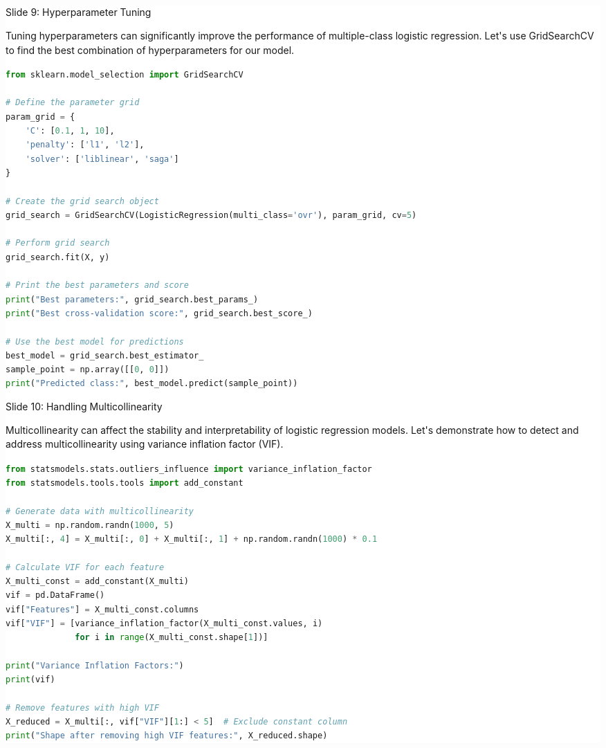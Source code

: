 Slide 9: Hyperparameter Tuning

Tuning hyperparameters can significantly improve the performance of multiple-class logistic regression. Let's use GridSearchCV to find the best combination of hyperparameters for our model.

```python
from sklearn.model_selection import GridSearchCV

# Define the parameter grid
param_grid = {
    'C': [0.1, 1, 10],
    'penalty': ['l1', 'l2'],
    'solver': ['liblinear', 'saga']
}

# Create the grid search object
grid_search = GridSearchCV(LogisticRegression(multi_class='ovr'), param_grid, cv=5)

# Perform grid search
grid_search.fit(X, y)

# Print the best parameters and score
print("Best parameters:", grid_search.best_params_)
print("Best cross-validation score:", grid_search.best_score_)

# Use the best model for predictions
best_model = grid_search.best_estimator_
sample_point = np.array([[0, 0]])
print("Predicted class:", best_model.predict(sample_point))
```

Slide 10: Handling Multicollinearity

Multicollinearity can affect the stability and interpretability of logistic regression models. Let's demonstrate how to detect and address multicollinearity using variance inflation factor (VIF).

```python
from statsmodels.stats.outliers_influence import variance_inflation_factor
from statsmodels.tools.tools import add_constant

# Generate data with multicollinearity
X_multi = np.random.randn(1000, 5)
X_multi[:, 4] = X_multi[:, 0] + X_multi[:, 1] + np.random.randn(1000) * 0.1

# Calculate VIF for each feature
X_multi_const = add_constant(X_multi)
vif = pd.DataFrame()
vif["Features"] = X_multi_const.columns
vif["VIF"] = [variance_inflation_factor(X_multi_const.values, i) 
              for i in range(X_multi_const.shape[1])]

print("Variance Inflation Factors:")
print(vif)

# Remove features with high VIF
X_reduced = X_multi[:, vif["VIF"][1:] < 5]  # Exclude constant column
print("Shape after removing high VIF features:", X_reduced.shape)
```
